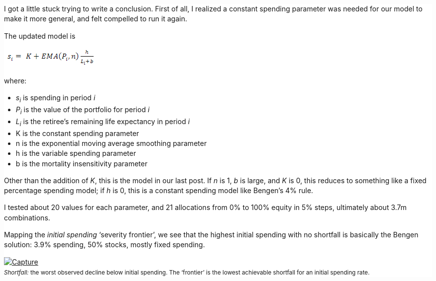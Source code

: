 I got a little stuck trying to write a conclusion. First of all, I realized a constant spending parameter was needed for our model to make it more general, and felt compelled to run it again. 

The updated model is 

[<img src="/assets/wp-content/uploads/2013/05/Capture.png" alt="Capture" width="194" height="37" class="aligncenter size-full wp-image-2089" />](/assets/wp-content/uploads/2013/05/Capture.png)

where: 

  * _s<sub>i</sub>_ is spending in period _i_
  * _P<sub>i</sub>_ is the value of the portfolio for period _i_
  * _L<sub>i</sub>_ is the retiree’s remaining life expectancy in period _i_
  * K is the constant spending parameter 
  * n is the exponential moving average smoothing parameter
  * h is the variable spending parameter
  * b is the mortality insensitivity parameter

Other than the addition of _K_, this is the model in our last post. If _n_ is 1, _b_ is large, and _K_ is 0, this reduces to something like a fixed percentage spending model; if _h_ is 0, this is a constant spending model like Bengen’s 4% rule.

I tested about 20 values for each parameter, and 21 allocations from 0% to 100% equity in 5% steps, ultimately about 3.7m combinations.

Mapping the _initial spending_ ‘severity frontier’, we see that the highest initial spending with no shortfall is basically the Bengen solution: 3.9% spending, 50% stocks, mostly fixed spending.

[<img src="/assets/wp-content/uploads/2013/05/Capture2.png" alt="Capture" width="533" height="343" class="aligncenter size-full wp-image-2109" srcset="/assets/wp-content/uploads/2013/05/Capture2.png 533w, /assets/wp-content/uploads/2013/05/Capture2-300x193.png 300w" sizes="(max-width: 533px) 100vw, 533px" />](/assets/wp-content/uploads/2013/05/Capture2.png)  
<small><em>Shortfall:</em> the worst observed decline below initial spending. The ‘frontier’ is the lowest achievable shortfall for an initial spending rate.</small>
